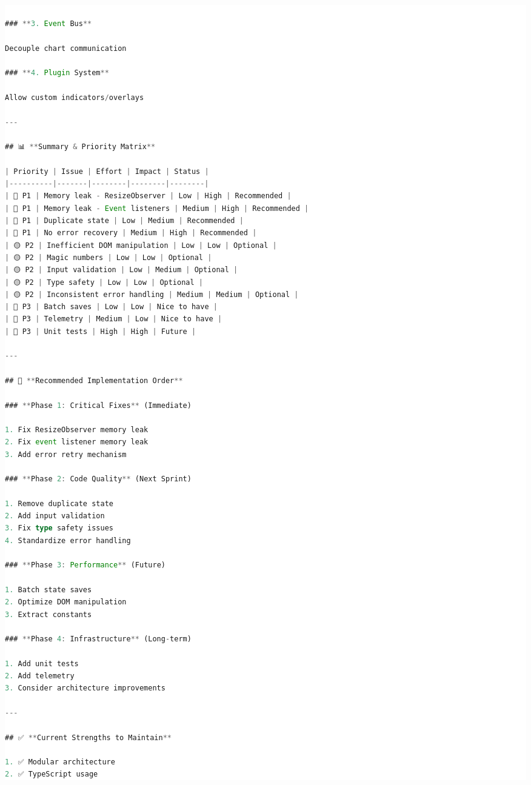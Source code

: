 ```typescript

### **3. Event Bus**

Decouple chart communication

### **4. Plugin System**

Allow custom indicators/overlays

---

## 📊 **Summary & Priority Matrix**

| Priority | Issue | Effort | Impact | Status |
|----------|-------|--------|--------|--------|
| 🔴 P1 | Memory leak - ResizeObserver | Low | High | Recommended |
| 🔴 P1 | Memory leak - Event listeners | Medium | High | Recommended |
| 🔴 P1 | Duplicate state | Low | Medium | Recommended |
| 🔴 P1 | No error recovery | Medium | High | Recommended |
| 🟡 P2 | Inefficient DOM manipulation | Low | Low | Optional |
| 🟡 P2 | Magic numbers | Low | Low | Optional |
| 🟡 P2 | Input validation | Low | Medium | Optional |
| 🟡 P2 | Type safety | Low | Low | Optional |
| 🟡 P2 | Inconsistent error handling | Medium | Medium | Optional |
| 🔵 P3 | Batch saves | Low | Low | Nice to have |
| 🔵 P3 | Telemetry | Medium | Low | Nice to have |
| 🔵 P3 | Unit tests | High | High | Future |

---

## 🎯 **Recommended Implementation Order**

### **Phase 1: Critical Fixes** (Immediate)

1. Fix ResizeObserver memory leak
2. Fix event listener memory leak
3. Add error retry mechanism

### **Phase 2: Code Quality** (Next Sprint)

1. Remove duplicate state
2. Add input validation
3. Fix type safety issues
4. Standardize error handling

### **Phase 3: Performance** (Future)

1. Batch state saves
2. Optimize DOM manipulation
3. Extract constants

### **Phase 4: Infrastructure** (Long-term)

1. Add unit tests
2. Add telemetry
3. Consider architecture improvements

---

## ✅ **Current Strengths to Maintain**

1. ✅ Modular architecture
2. ✅ TypeScript usage
```